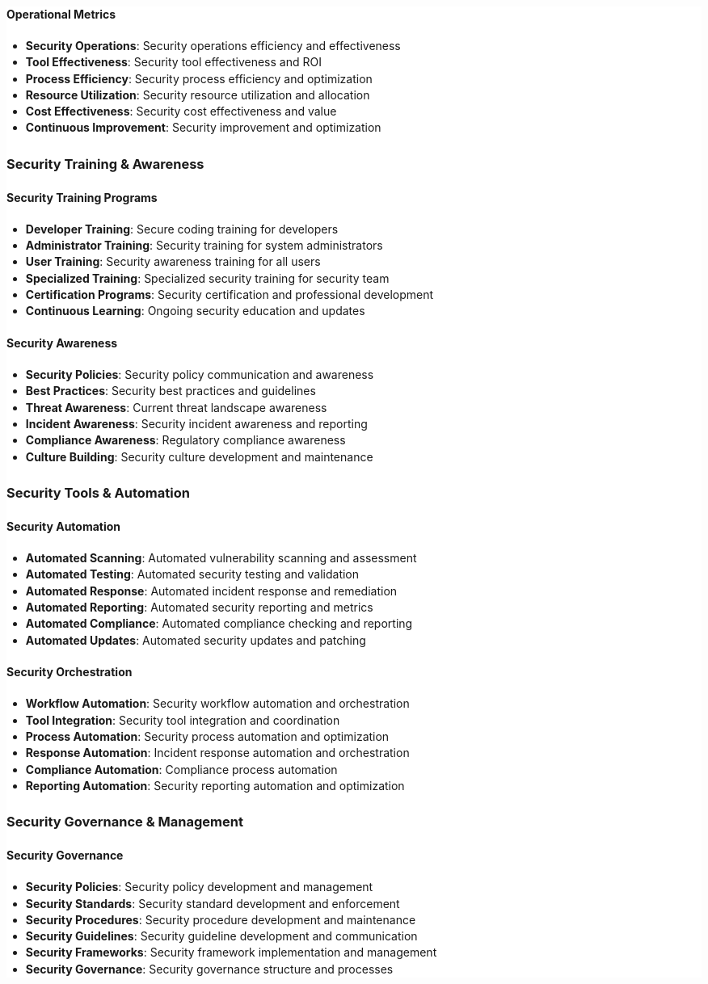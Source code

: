 #### Operational Metrics
- **Security Operations**: Security operations efficiency and effectiveness
- **Tool Effectiveness**: Security tool effectiveness and ROI
- **Process Efficiency**: Security process efficiency and optimization
- **Resource Utilization**: Security resource utilization and allocation
- **Cost Effectiveness**: Security cost effectiveness and value
- **Continuous Improvement**: Security improvement and optimization

### Security Training & Awareness

#### Security Training Programs
- **Developer Training**: Secure coding training for developers
- **Administrator Training**: Security training for system administrators
- **User Training**: Security awareness training for all users
- **Specialized Training**: Specialized security training for security team
- **Certification Programs**: Security certification and professional development
- **Continuous Learning**: Ongoing security education and updates

#### Security Awareness
- **Security Policies**: Security policy communication and awareness
- **Best Practices**: Security best practices and guidelines
- **Threat Awareness**: Current threat landscape awareness
- **Incident Awareness**: Security incident awareness and reporting
- **Compliance Awareness**: Regulatory compliance awareness
- **Culture Building**: Security culture development and maintenance

### Security Tools & Automation

#### Security Automation
- **Automated Scanning**: Automated vulnerability scanning and assessment
- **Automated Testing**: Automated security testing and validation
- **Automated Response**: Automated incident response and remediation
- **Automated Reporting**: Automated security reporting and metrics
- **Automated Compliance**: Automated compliance checking and reporting
- **Automated Updates**: Automated security updates and patching

#### Security Orchestration
- **Workflow Automation**: Security workflow automation and orchestration
- **Tool Integration**: Security tool integration and coordination
- **Process Automation**: Security process automation and optimization
- **Response Automation**: Incident response automation and orchestration
- **Compliance Automation**: Compliance process automation
- **Reporting Automation**: Security reporting automation and optimization

### Security Governance & Management

#### Security Governance
- **Security Policies**: Security policy development and management
- **Security Standards**: Security standard development and enforcement
- **Security Procedures**: Security procedure development and maintenance
- **Security Guidelines**: Security guideline development and communication
- **Security Frameworks**: Security framework implementation and management
- **Security Governance**: Security governance structure and processes
